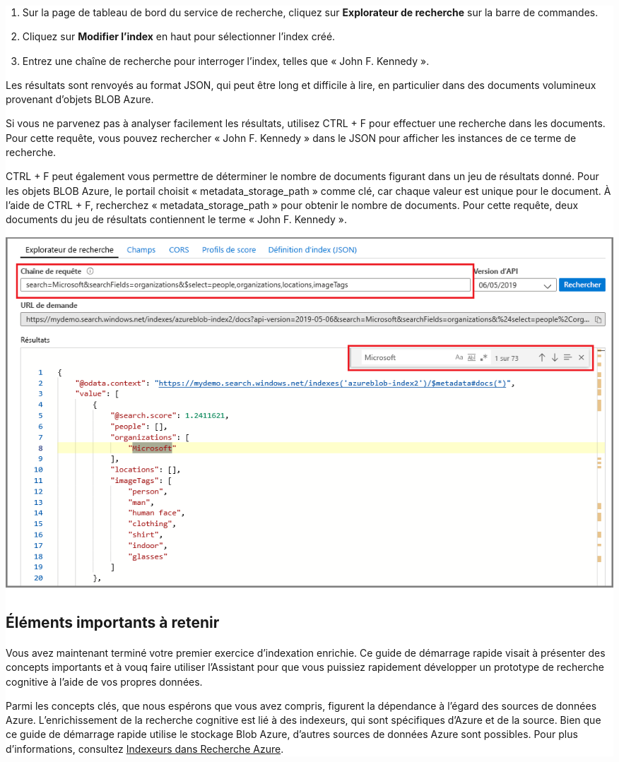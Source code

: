 1. Sur la page de tableau de bord du service de recherche, cliquez sur **Explorateur de recherche** sur la barre de commandes.

1. Cliquez sur **Modifier l’index** en haut pour sélectionner l’index créé.

1. Entrez une chaîne de recherche pour interroger l’index, telles que « John F. Kennedy ».

Les résultats sont renvoyés au format JSON, qui peut être long et difficile à lire, en particulier dans des documents volumineux provenant d’objets BLOB Azure. 

Si vous ne parvenez pas à analyser facilement les résultats, utilisez CTRL + F pour effectuer une recherche dans les documents. Pour cette requête, vous pouvez rechercher « John F. Kennedy » dans le JSON pour afficher les instances de ce terme de recherche. 

CTRL + F peut également vous permettre de déterminer le nombre de documents figurant dans un jeu de résultats donné. Pour les objets BLOB Azure, le portail choisit « metadata_storage_path » comme clé, car chaque valeur est unique pour le document. À l’aide de CTRL + F, recherchez « metadata_storage_path » pour obtenir le nombre de documents. Pour cette requête, deux documents du jeu de résultats contiennent le terme « John F. Kennedy ».

  ![Exemple de l’explorateur de recherche](./media/cognitive-search-quickstart-blob/search-explorer.png)

## <a name="takeaways"></a>Éléments importants à retenir

Vous avez maintenant terminé votre premier exercice d’indexation enrichie. Ce guide de démarrage rapide visait à présenter des concepts importants et à vouq faire utiliser l’Assistant pour que vous puissiez rapidement développer un prototype de recherche cognitive à l’aide de vos propres données.

Parmi les concepts clés, que nous espérons que vous avez compris, figurent la dépendance à l’égard des sources de données Azure. L’enrichissement de la recherche cognitive est lié à des indexeurs, qui sont spécifiques d’Azure et de la source. Bien que ce guide de démarrage rapide utilise le stockage Blob Azure, d’autres sources de données Azure sont possibles. Pour plus d’informations, consultez [Indexeurs dans Recherche Azure](search-indexer-overview.md).
